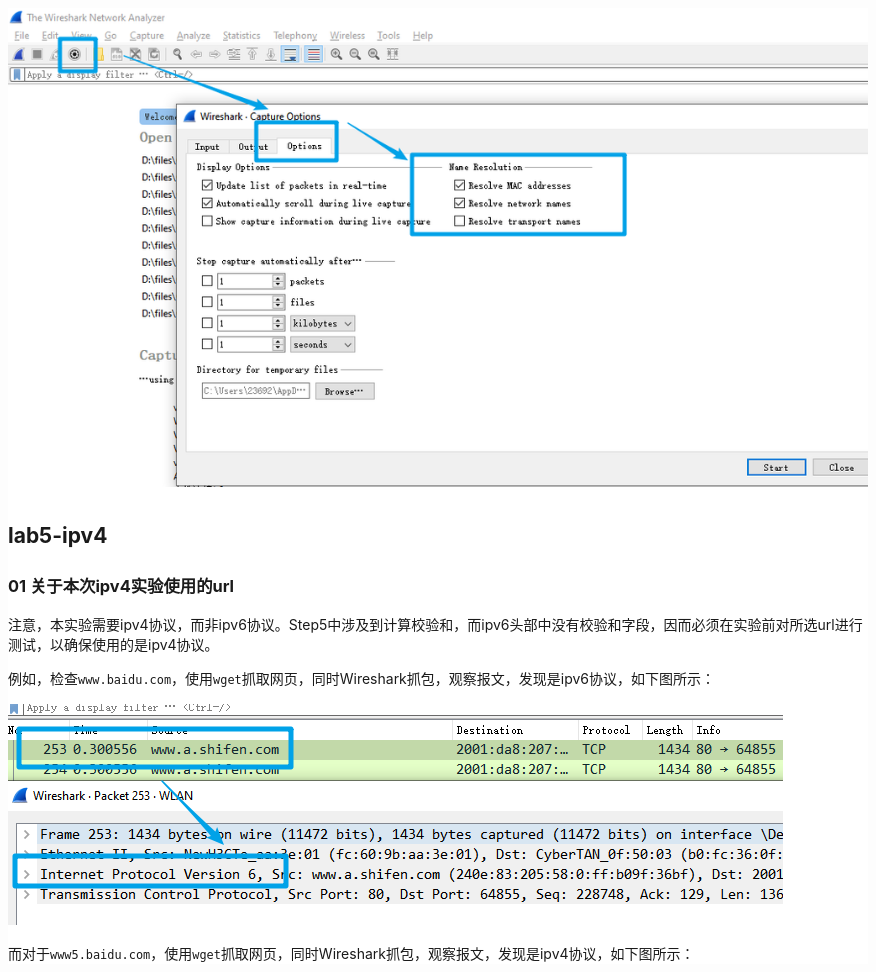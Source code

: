 ![Alt text](CN5%E6%8A%93%E5%8C%85%E5%AE%9E%E9%AA%8C%E6%B3%A8%E6%84%8F%E4%BA%8B%E9%A1%B9.assets/image-7.png)

## lab5-ipv4

### 01 关于本次ipv4实验使用的url

注意，本实验需要ipv4协议，而非ipv6协议。Step5中涉及到计算校验和，而ipv6头部中没有校验和字段，因而必须在实验前对所选url进行测试，以确保使用的是ipv4协议。

例如，检查`www.baidu.com`，使用`wget`抓取网页，同时Wireshark抓包，观察报文，发现是ipv6协议，如下图所示：

![Alt text](CN5%E6%8A%93%E5%8C%85%E5%AE%9E%E9%AA%8C%E6%B3%A8%E6%84%8F%E4%BA%8B%E9%A1%B9.assets/image-8.png)

而对于`www5.baidu.com`，使用`wget`抓取网页，同时Wireshark抓包，观察报文，发现是ipv4协议，如下图所示：
